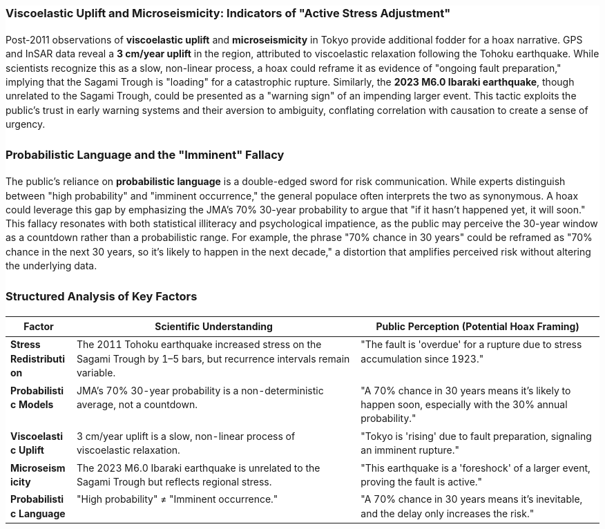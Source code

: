 ### Viscoelastic Uplift and Microseismicity: Indicators of "Active Stress Adjustment"

Post-2011 observations of **viscoelastic uplift** and **microseismicity** in Tokyo provide additional fodder for a hoax narrative. GPS and InSAR data reveal a **3 cm/year uplift** in the region, attributed to viscoelastic relaxation following the Tohoku earthquake. While scientists recognize this as a slow, non-linear process, a hoax could reframe it as evidence of "ongoing fault preparation," implying that the Sagami Trough is "loading" for a catastrophic rupture. Similarly, the **2023 M6.0 Ibaraki earthquake**, though unrelated to the Sagami Trough, could be presented as a "warning sign" of an impending larger event. This tactic exploits the public’s trust in early warning systems and their aversion to ambiguity, conflating correlation with causation to create a sense of urgency.

### Probabilistic Language and the "Imminent" Fallacy

The public’s reliance on **probabilistic language** is a double-edged sword for risk communication. While experts distinguish between "high probability" and "imminent occurrence," the general populace often interprets the two as synonymous. A hoax could leverage this gap by emphasizing the JMA’s 70% 30-year probability to argue that "if it hasn’t happened yet, it will soon." This fallacy resonates with both statistical illiteracy and psychological impatience, as the public may perceive the 30-year window as a countdown rather than a probabilistic range. For example, the phrase "70% chance in 30 years" could be reframed as "70% chance in the next 30 years, so it’s likely to happen in the next decade," a distortion that amplifies perceived risk without altering the underlying data.

### Structured Analysis of Key Factors

| **Factor**                | **Scientific Understanding**                                                                 | **Public Perception (Potential Hoax Framing)**                                                                 |
|---------------------------|---------------------------------------------------------------------------------------------|---------------------------------------------------------------------------------------------------------------|
| **Stress Redistribution** | The 2011 Tohoku earthquake increased stress on the Sagami Trough by 1–5 bars, but recurrence intervals remain variable. | "The fault is 'overdue' for a rupture due to stress accumulation since 1923."                                  |
| **Probabilistic Models**  | JMA’s 70% 30-year probability is a non-deterministic average, not a countdown.              | "A 70% chance in 30 years means it’s likely to happen soon, especially with the 30% annual probability."       |
| **Viscoelastic Uplift**   | 3 cm/year uplift is a slow, non-linear process of viscoelastic relaxation.                   | "Tokyo is 'rising' due to fault preparation, signaling an imminent rupture."                                   |
| **Microseismicity**       | The 2023 M6.0 Ibaraki earthquake is unrelated to the Sagami Trough but reflects regional stress. | "This earthquake is a 'foreshock' of a larger event, proving the fault is active."                             |
| **Probabilistic Language**| "High probability" ≠ "Imminent occurrence."                                                  | "A 70% chance in 30 years means it’s inevitable, and the delay only increases the risk."                      |

